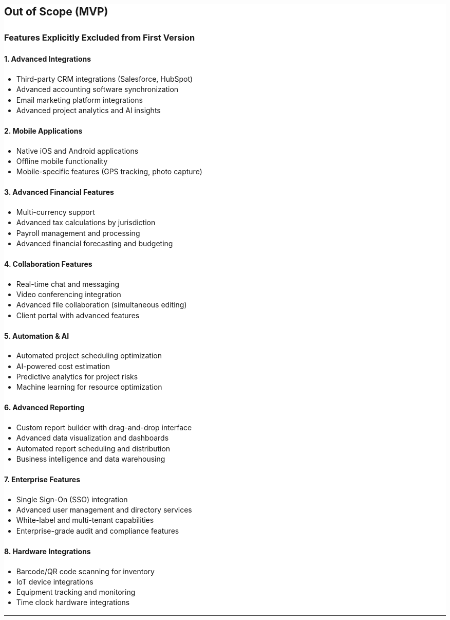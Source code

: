 ## Out of Scope (MVP)

### Features Explicitly Excluded from First Version

#### 1. Advanced Integrations
- Third-party CRM integrations (Salesforce, HubSpot)
- Advanced accounting software synchronization
- Email marketing platform integrations
- Advanced project analytics and AI insights

#### 2. Mobile Applications
- Native iOS and Android applications
- Offline mobile functionality
- Mobile-specific features (GPS tracking, photo capture)

#### 3. Advanced Financial Features
- Multi-currency support
- Advanced tax calculations by jurisdiction
- Payroll management and processing
- Advanced financial forecasting and budgeting

#### 4. Collaboration Features
- Real-time chat and messaging
- Video conferencing integration
- Advanced file collaboration (simultaneous editing)
- Client portal with advanced features

#### 5. Automation & AI
- Automated project scheduling optimization
- AI-powered cost estimation
- Predictive analytics for project risks
- Machine learning for resource optimization

#### 6. Advanced Reporting
- Custom report builder with drag-and-drop interface
- Advanced data visualization and dashboards
- Automated report scheduling and distribution
- Business intelligence and data warehousing

#### 7. Enterprise Features
- Single Sign-On (SSO) integration
- Advanced user management and directory services
- White-label and multi-tenant capabilities
- Enterprise-grade audit and compliance features

#### 8. Hardware Integrations
- Barcode/QR code scanning for inventory
- IoT device integrations
- Equipment tracking and monitoring
- Time clock hardware integrations

---